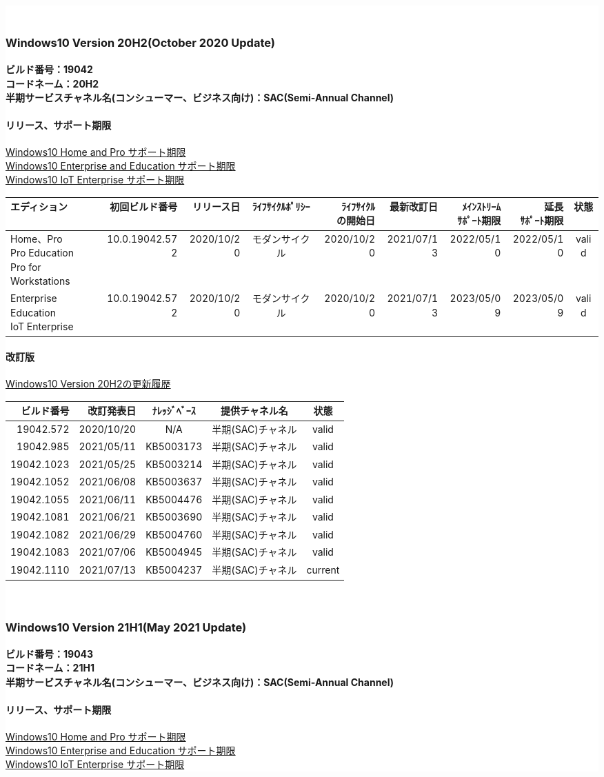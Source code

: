 <br />

### Windows10 Version 20H2(October 2020 Update)  
**ビルド番号：19042**  
**コードネーム：20H2**  
**半期サービスチャネル名(コンシューマー、ビジネス向け)：SAC(Semi-Annual Channel)**  

#### リリース、サポート期限  
[Windows10 Home and Pro サポート期限](https://docs.microsoft.com/ja-jp/lifecycle/products/windows-10-home-and-pro)  
[Windows10 Enterprise and Education サポート期限](https://docs.microsoft.com/ja-jp/lifecycle/products/windows-10-enterprise-and-education)  
[Windows10 IoT Enterprise サポート期限](https://docs.microsoft.com/ja-jp/lifecycle/products/windows-10-iot-enterprise)  

| エディション       | 初回ビルド番号 | リリース日 | ﾗｲﾌｻｲｸﾙﾎﾟﾘｼｰ | ﾗｲﾌｻｲｸﾙ<br />の開始日 | 最新改訂日 | ﾒｲﾝｽﾄﾘｰﾑ<br />ｻﾎﾟｰﾄ期限 | 延長<br>ｻﾎﾟｰﾄ期限 | 状態 |
| :----------------- | -------------: | ---------: |:------------:| ---------: | ---------: | ---------: | ---------: | :-----: |
|Home、Pro<br />Pro Education<br />Pro for Workstations| 10.0.19042.572 | 2020/10/20 |モダンサイクル| 2020/10/20 | 2021/07/13 | 2022/05/10 | 2022/05/10 |  valid  |
|Enterprise<br />Education<br />IoT Enterprise| 10.0.19042.572 | 2020/10/20 |モダンサイクル| 2020/10/20 | 2021/07/13 | 2023/05/09 | 2023/05/09 |  valid  |

#### 改訂版  
[Windows10 Version 20H2の更新履歴](https://support.microsoft.com/ja-jp/topic/windows-10-%E3%81%AE%E6%9B%B4%E6%96%B0%E5%B1%A5%E6%AD%B4-7dd3071a-3906-fa2c-c342-f7f86728a6e3)  

| ビルド番号 | 改訂発表日 | ﾅﾚｯｼﾞﾍﾞｰｽ |  提供チャネル名  |  状態   |
| ---------: | ---------: | :-------: | :--------------: | :-----: |
| 19042.572  | 2020/10/20 | N/A       |半期(SAC)チャネル |  valid  |
| 19042.985  | 2021/05/11 | KB5003173 |半期(SAC)チャネル |  valid  |
| 19042.1023 | 2021/05/25 | KB5003214 |半期(SAC)チャネル |  valid  |
| 19042.1052 | 2021/06/08 | KB5003637 |半期(SAC)チャネル |  valid  |
| 19042.1055 | 2021/06/11 | KB5004476 |半期(SAC)チャネル |  valid  |
| 19042.1081 | 2021/06/21 | KB5003690 |半期(SAC)チャネル |  valid  |
| 19042.1082 | 2021/06/29 | KB5004760 |半期(SAC)チャネル |  valid  |
| 19042.1083 | 2021/07/06 | KB5004945 |半期(SAC)チャネル |  valid  |
| 19042.1110 | 2021/07/13 | KB5004237 |半期(SAC)チャネル | current |

<br />

### Windows10 Version 21H1(May 2021 Update)  
**ビルド番号：19043**  
**コードネーム：21H1**  
**半期サービスチャネル名(コンシューマー、ビジネス向け)：SAC(Semi-Annual Channel)**  

#### リリース、サポート期限  
[Windows10 Home and Pro サポート期限](https://docs.microsoft.com/ja-jp/lifecycle/products/windows-10-home-and-pro)  
[Windows10 Enterprise and Education サポート期限](https://docs.microsoft.com/ja-jp/lifecycle/products/windows-10-enterprise-and-education)  
[Windows10 IoT Enterprise サポート期限](https://docs.microsoft.com/ja-jp/lifecycle/products/windows-10-iot-enterprise)  
